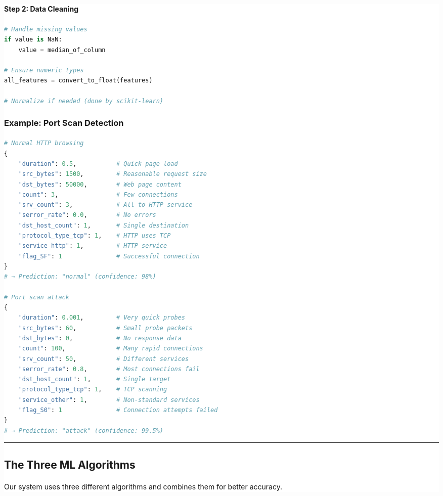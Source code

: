 #### Step 2: Data Cleaning
```python
# Handle missing values
if value is NaN:
    value = median_of_column

# Ensure numeric types
all_features = convert_to_float(features)

# Normalize if needed (done by scikit-learn)
```

### Example: Port Scan Detection

```python
# Normal HTTP browsing
{
    "duration": 0.5,           # Quick page load
    "src_bytes": 1500,         # Reasonable request size
    "dst_bytes": 50000,        # Web page content
    "count": 3,                # Few connections
    "srv_count": 3,            # All to HTTP service
    "serror_rate": 0.0,        # No errors
    "dst_host_count": 1,       # Single destination
    "protocol_type_tcp": 1,    # HTTP uses TCP
    "service_http": 1,         # HTTP service
    "flag_SF": 1               # Successful connection
}
# → Prediction: "normal" (confidence: 98%)

# Port scan attack
{
    "duration": 0.001,         # Very quick probes
    "src_bytes": 60,           # Small probe packets
    "dst_bytes": 0,            # No response data
    "count": 100,              # Many rapid connections
    "srv_count": 50,           # Different services
    "serror_rate": 0.8,        # Most connections fail
    "dst_host_count": 1,       # Single target
    "protocol_type_tcp": 1,    # TCP scanning
    "service_other": 1,        # Non-standard services
    "flag_S0": 1               # Connection attempts failed
}
# → Prediction: "attack" (confidence: 99.5%)
```

---

## The Three ML Algorithms

Our system uses three different algorithms and combines them for better accuracy.
